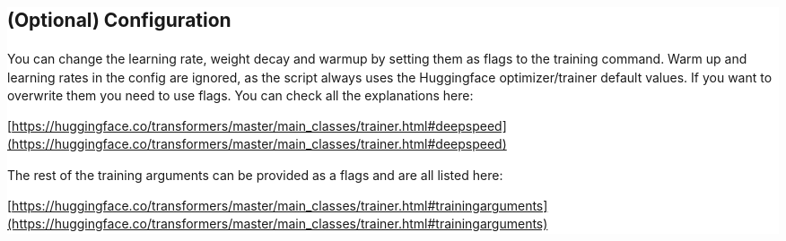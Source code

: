 ```python
```

## (Optional) Configuration

You can change the learning rate, weight decay and warmup by setting them as flags to the training command. Warm up and learning rates in the config are ignored, as the script always uses the Huggingface optimizer/trainer default values. If you want to overwrite them you need to use flags. You can check all the explanations here:

[https://huggingface.co/transformers/master/main_classes/trainer.html#deepspeed](https://huggingface.co/transformers/master/main_classes/trainer.html#deepspeed)

The rest of the training arguments can be provided as a flags and are all listed here:

[https://huggingface.co/transformers/master/main_classes/trainer.html#trainingarguments](https://huggingface.co/transformers/master/main_classes/trainer.html#trainingarguments)
